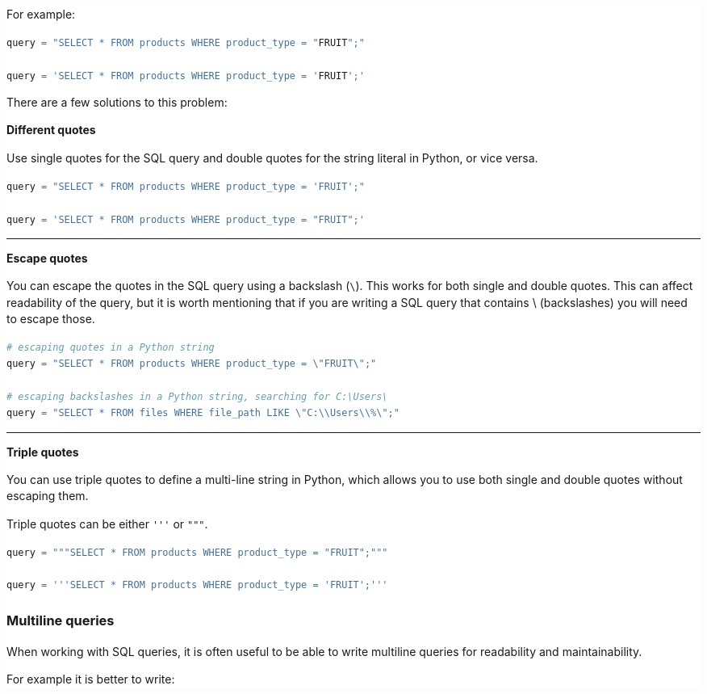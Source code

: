 For example:

```python 
query = "SELECT * FROM products WHERE product_type = "FRUIT";"

query = 'SELECT * FROM products WHERE product_type = 'FRUIT';'
```

There are a few solutions to this problem:

**Different quotes**

Use single quotes for the SQL query and double quotes for the string literal in Python, or vice versa.

```python
query = "SELECT * FROM products WHERE product_type = 'FRUIT';"

query = 'SELECT * FROM products WHERE product_type = "FRUIT";'
```

----------------------

**Escape quotes**

You can escape the quotes in the SQL query using a backslash (`\`).
This works for both single and double quotes.
This can affect readability of the query, but it is worth mentioning that if you are writing a SQL query that contains \ (backslashes) you will need to escape those.

```python
# escaping quotes in a Python string
query = "SELECT * FROM products WHERE product_type = \"FRUIT\";"

# escaping backslashes in a Python string, searching for C:\Users\
query = "SELECT * FROM files WHERE file_path LIKE \"C:\\Users\\%\";"
```

-----------------------

**Triple quotes**

You can use triple quotes to define a multi-line string in Python, which allows you to use both single and double quotes without escaping them.

Triple quotes can be either `'''` or `"""`.

```python
query = """SELECT * FROM products WHERE product_type = "FRUIT";"""

query = '''SELECT * FROM products WHERE product_type = 'FRUIT';'''
```


### Multiline queries

When working with SQL queries, it is often useful to be able to write multiline queries for readability and maintainability.

For example it is better to write:
